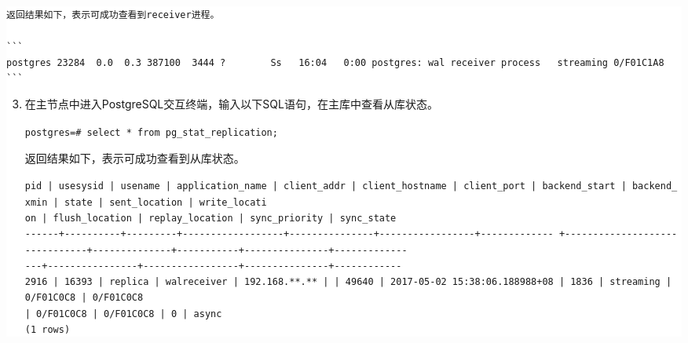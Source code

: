     返回结果如下，表示可成功查看到receiver进程。

    ```
    postgres 23284  0.0  0.3 387100  3444 ?        Ss   16:04   0:00 postgres: wal receiver process   streaming 0/F01C1A8
    ```

3.  在主节点中进入PostgreSQL交互终端，输入以下SQL语句，在主库中查看从库状态。

    ```
    postgres=# select * from pg_stat_replication;
    ```

    返回结果如下，表示可成功查看到从库状态。

    ```
    pid | usesysid | usename | application_name | client_addr | client_hostname | client_port | backend_start | backend_xmin | state | sent_location | write_locati
    on | flush_location | replay_location | sync_priority | sync_state 
    ------+----------+---------+------------------+---------------+-----------------+------------- +-------------------------------+--------------+-----------+---------------+-------------
    ---+----------------+-----------------+---------------+------------
    2916 | 16393 | replica | walreceiver | 192.168.**.** | | 49640 | 2017-05-02 15:38:06.188988+08 | 1836 | streaming | 0/F01C0C8 | 0/F01C0C8 
    | 0/F01C0C8 | 0/F01C0C8 | 0 | async
    (1 rows)
    ```


